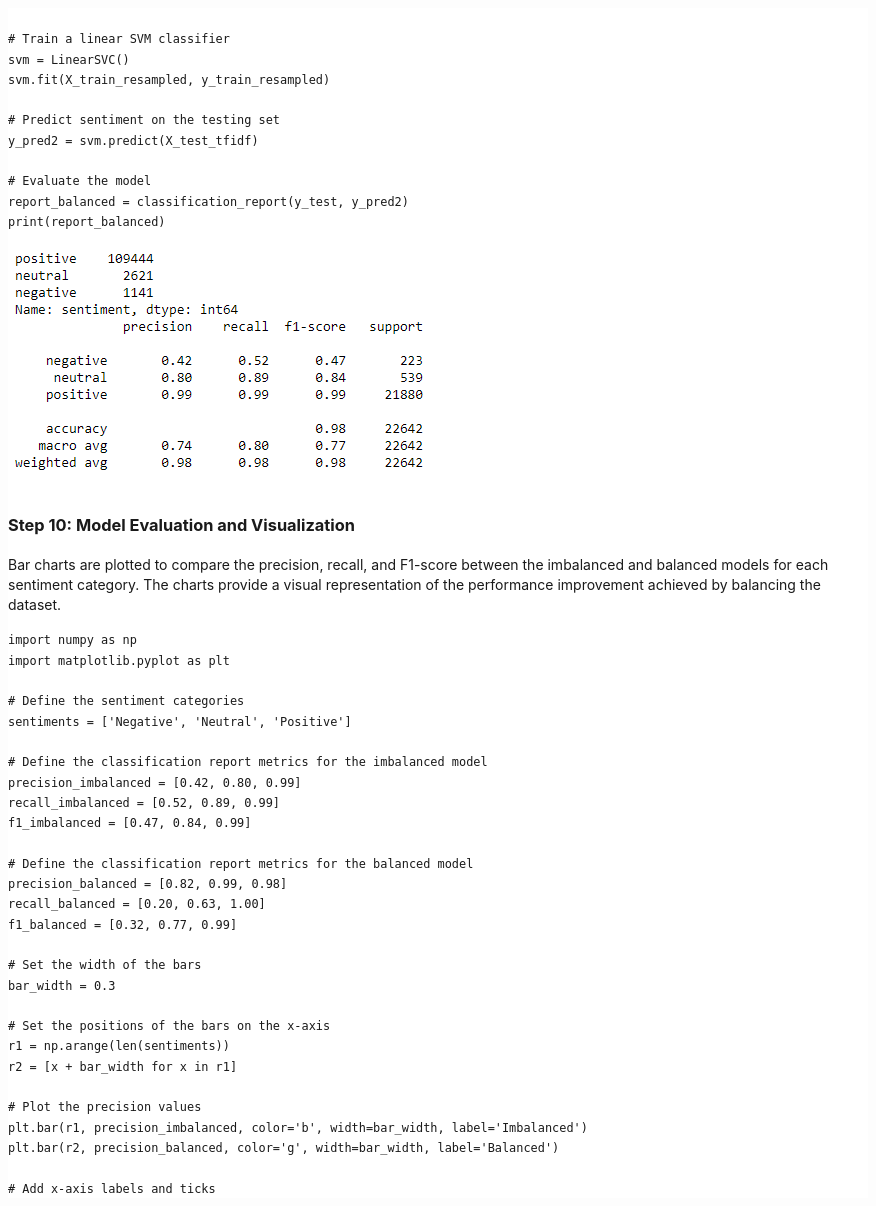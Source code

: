 ```

# Train a linear SVM classifier
svm = LinearSVC()
svm.fit(X_train_resampled, y_train_resampled)

# Predict sentiment on the testing set
y_pred2 = svm.predict(X_test_tfidf)

# Evaluate the model
report_balanced = classification_report(y_test, y_pred2)
print(report_balanced)

```

![Q4](files/images/q4.7.png)


### Step 10: Model Evaluation and Visualization

Bar charts are plotted to compare the precision, recall, and F1-score between the imbalanced and balanced models for each sentiment category. The charts provide a visual representation of the performance improvement achieved by balancing the dataset.

```
import numpy as np
import matplotlib.pyplot as plt

# Define the sentiment categories
sentiments = ['Negative', 'Neutral', 'Positive']

# Define the classification report metrics for the imbalanced model
precision_imbalanced = [0.42, 0.80, 0.99]
recall_imbalanced = [0.52, 0.89, 0.99]
f1_imbalanced = [0.47, 0.84, 0.99]

# Define the classification report metrics for the balanced model
precision_balanced = [0.82, 0.99, 0.98]
recall_balanced = [0.20, 0.63, 1.00]
f1_balanced = [0.32, 0.77, 0.99]

# Set the width of the bars
bar_width = 0.3

# Set the positions of the bars on the x-axis
r1 = np.arange(len(sentiments))
r2 = [x + bar_width for x in r1]

# Plot the precision values
plt.bar(r1, precision_imbalanced, color='b', width=bar_width, label='Imbalanced')
plt.bar(r2, precision_balanced, color='g', width=bar_width, label='Balanced')

# Add x-axis labels and ticks
```